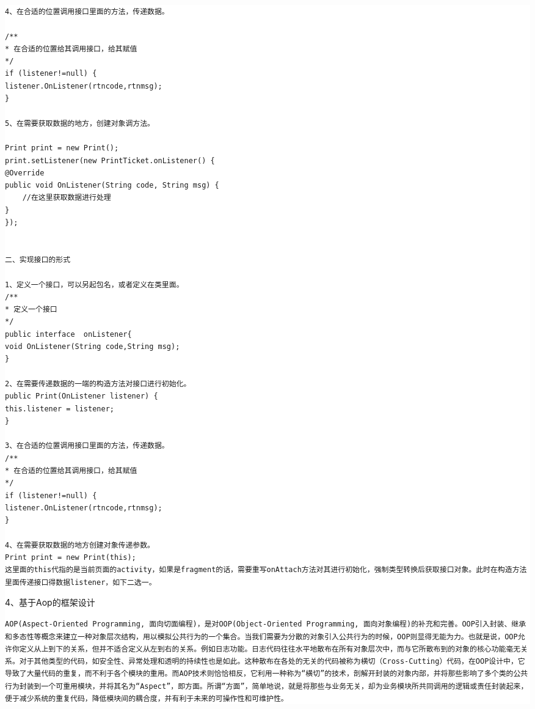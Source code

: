     4、在合适的位置调用接口里面的方法，传递数据。

    /** 
    * 在合适的位置给其调用接口，给其赋值 
    */ 
    if (listener!=null) { 
    listener.OnListener(rtncode,rtnmsg); 
    } 

    5、在需要获取数据的地方，创建对象调方法。

    Print print = new Print(); 
    print.setListener(new PrintTicket.onListener() { 
    @Override 
    public void OnListener(String code, String msg) { 
        //在这里获取数据进行处理 
    } 
    }); 


    二、实现接口的形式

    1、定义一个接口，可以另起包名，或者定义在类里面。
    /** 
    * 定义一个接口 
    */ 
    public interface  onListener{ 
    void OnListener(String code,String msg); 
    } 

    2、在需要传递数据的一端的构造方法对接口进行初始化。
    public Print(OnListener listener) { 
    this.listener = listener; 
    } 

    3、在合适的位置调用接口里面的方法，传递数据。
    /** 
    * 在合适的位置给其调用接口，给其赋值 
    */ 
    if (listener!=null) { 
    listener.OnListener(rtncode,rtnmsg); 
    } 

    4、在需要获取数据的地方创建对象传递参数。
    Print print = new Print(this); 
    这里面的this代指的是当前页面的activity，如果是fragment的话，需要重写onAttach方法对其进行初始化，强制类型转换后获取接口对象。此时在构造方法里面传递接口得数据listener，如下二选一。

4、基于Aop的框架设计

    AOP(Aspect-Oriented Programming, 面向切面编程)，是对OOP(Object-Oriented Programming, 面向对象编程)的补充和完善。OOP引入封装、继承和多态性等概念来建立一种对象层次结构，用以模拟公共行为的一个集合。当我们需要为分散的对象引入公共行为的时候，OOP则显得无能为力。也就是说，OOP允许你定义从上到下的关系，但并不适合定义从左到右的关系。例如日志功能。日志代码往往水平地散布在所有对象层次中，而与它所散布到的对象的核心功能毫无关系。对于其他类型的代码，如安全性、异常处理和透明的持续性也是如此。这种散布在各处的无关的代码被称为横切（Cross-Cutting）代码，在OOP设计中，它导致了大量代码的重复，而不利于各个模块的重用。而AOP技术则恰恰相反，它利用一种称为“横切”的技术，剖解开封装的对象内部，并将那些影响了多个类的公共行为封装到一个可重用模块，并将其名为“Aspect”，即方面。所谓“方面”，简单地说，就是将那些与业务无关，却为业务模块所共同调用的逻辑或责任封装起来，便于减少系统的重复代码，降低模块间的耦合度，并有利于未来的可操作性和可维护性。

